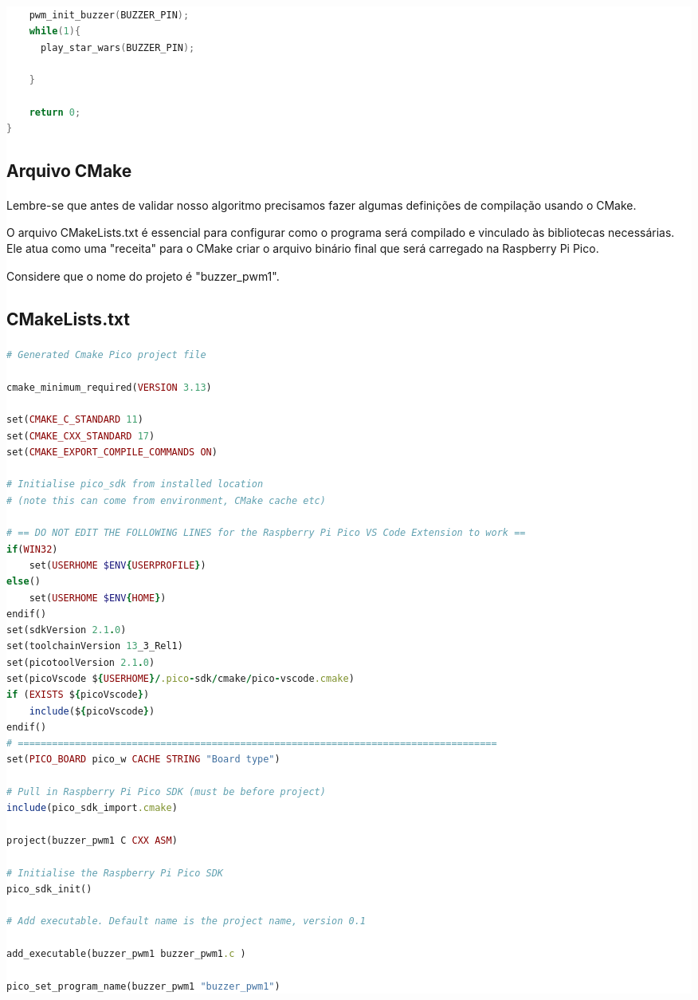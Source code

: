 ```c
    pwm_init_buzzer(BUZZER_PIN);
    while(1){
      play_star_wars(BUZZER_PIN);
     
    }
   
    return 0;
}
```

## Arquivo CMake

Lembre-se que antes de validar nosso algoritmo precisamos fazer algumas definições de compilação usando o CMake.

O arquivo CMakeLists.txt é essencial para configurar como o programa será compilado e vinculado às bibliotecas necessárias. Ele atua como uma "receita" para o CMake criar o arquivo binário final que será carregado na Raspberry Pi Pico.

Considere que o nome do projeto é "buzzer_pwm1".

## CMakeLists.txt

```ruby
# Generated Cmake Pico project file

cmake_minimum_required(VERSION 3.13)

set(CMAKE_C_STANDARD 11)
set(CMAKE_CXX_STANDARD 17)
set(CMAKE_EXPORT_COMPILE_COMMANDS ON)

# Initialise pico_sdk from installed location
# (note this can come from environment, CMake cache etc)

# == DO NOT EDIT THE FOLLOWING LINES for the Raspberry Pi Pico VS Code Extension to work ==
if(WIN32)
    set(USERHOME $ENV{USERPROFILE})
else()
    set(USERHOME $ENV{HOME})
endif()
set(sdkVersion 2.1.0)
set(toolchainVersion 13_3_Rel1)
set(picotoolVersion 2.1.0)
set(picoVscode ${USERHOME}/.pico-sdk/cmake/pico-vscode.cmake)
if (EXISTS ${picoVscode})
    include(${picoVscode})
endif()
# ====================================================================================
set(PICO_BOARD pico_w CACHE STRING "Board type")

# Pull in Raspberry Pi Pico SDK (must be before project)
include(pico_sdk_import.cmake)

project(buzzer_pwm1 C CXX ASM)

# Initialise the Raspberry Pi Pico SDK
pico_sdk_init()

# Add executable. Default name is the project name, version 0.1

add_executable(buzzer_pwm1 buzzer_pwm1.c )

pico_set_program_name(buzzer_pwm1 "buzzer_pwm1")
```